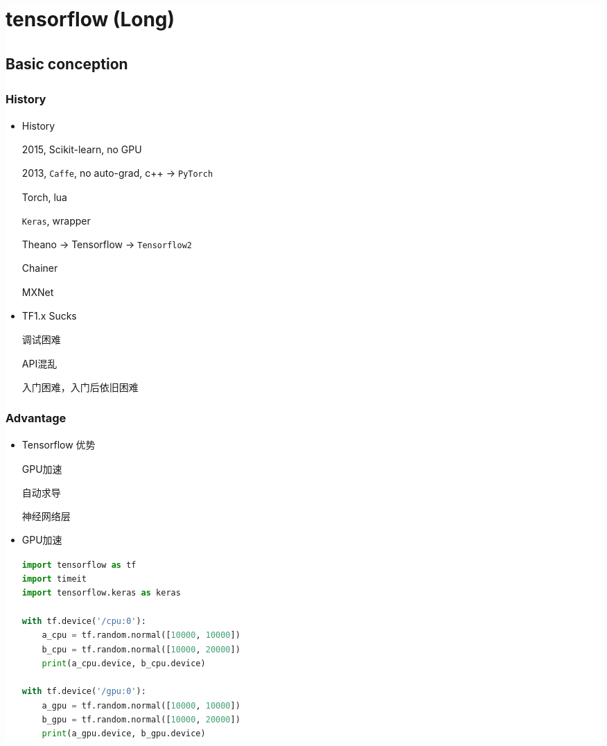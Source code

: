

















# tensorflow (Long)

## Basic conception

### History

- History

  2015, Scikit-learn, no GPU

  2013, `Caffe`, no auto-grad, c++ -> `PyTorch`

  Torch, lua

  `Keras`, wrapper

  Theano -> Tensorflow -> `Tensorflow2`

  Chainer

  MXNet

- TF1.x Sucks

  调试困难

  API混乱

  入门困难，入门后依旧困难

  



### Advantage

- Tensorflow 优势

  GPU加速

  自动求导

  神经网络层

- GPU加速

  ```python
  import tensorflow as tf
  import timeit
  import tensorflow.keras as keras
  
  with tf.device('/cpu:0'):
      a_cpu = tf.random.normal([10000, 10000])
      b_cpu = tf.random.normal([10000, 20000])
      print(a_cpu.device, b_cpu.device)
  
  with tf.device('/gpu:0'):
      a_gpu = tf.random.normal([10000, 10000])
      b_gpu = tf.random.normal([10000, 20000])
      print(a_gpu.device, b_gpu.device)
  
  ```